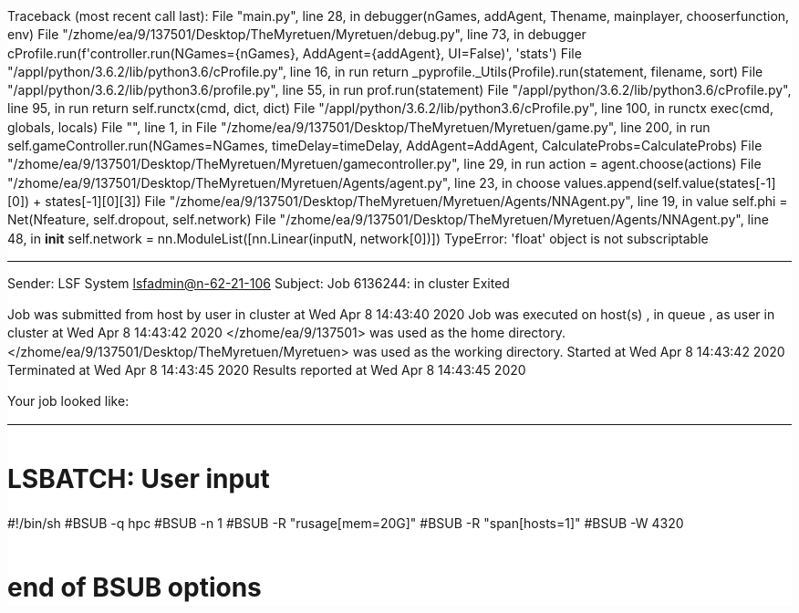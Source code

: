 Traceback (most recent call last):
  File "main.py", line 28, in <module>
    debugger(nGames, addAgent, Thename, mainplayer, chooserfunction, env)
  File "/zhome/ea/9/137501/Desktop/TheMyretuen/Myretuen/debug.py", line 73, in debugger
    cProfile.run(f'controller.run(NGames={nGames}, AddAgent={addAgent}, UI=False)', 'stats')
  File "/appl/python/3.6.2/lib/python3.6/cProfile.py", line 16, in run
    return _pyprofile._Utils(Profile).run(statement, filename, sort)
  File "/appl/python/3.6.2/lib/python3.6/profile.py", line 55, in run
    prof.run(statement)
  File "/appl/python/3.6.2/lib/python3.6/cProfile.py", line 95, in run
    return self.runctx(cmd, dict, dict)
  File "/appl/python/3.6.2/lib/python3.6/cProfile.py", line 100, in runctx
    exec(cmd, globals, locals)
  File "<string>", line 1, in <module>
  File "/zhome/ea/9/137501/Desktop/TheMyretuen/Myretuen/game.py", line 200, in run
    self.gameController.run(NGames=NGames, timeDelay=timeDelay, AddAgent=AddAgent, CalculateProbs=CalculateProbs)
  File "/zhome/ea/9/137501/Desktop/TheMyretuen/Myretuen/gamecontroller.py", line 29, in run
    action = agent.choose(actions)
  File "/zhome/ea/9/137501/Desktop/TheMyretuen/Myretuen/Agents/agent.py", line 23, in choose
    values.append(self.value(states[-1][0]) + states[-1][0][3])
  File "/zhome/ea/9/137501/Desktop/TheMyretuen/Myretuen/Agents/NNAgent.py", line 19, in value
    self.phi = Net(Nfeature, self.dropout, self.network)
  File "/zhome/ea/9/137501/Desktop/TheMyretuen/Myretuen/Agents/NNAgent.py", line 48, in __init__
    self.network = nn.ModuleList([nn.Linear(inputN, network[0])])
TypeError: 'float' object is not subscriptable

------------------------------------------------------------
Sender: LSF System <lsfadmin@n-62-21-106>
Subject: Job 6136244: <NNAgent1HistoryLength6> in cluster <dcc> Exited

Job <NNAgent1HistoryLength6> was submitted from host <n-62-27-18> by user <s183914> in cluster <dcc> at Wed Apr  8 14:43:40 2020
Job was executed on host(s) <n-62-21-106>, in queue <hpc>, as user <s183914> in cluster <dcc> at Wed Apr  8 14:43:42 2020
</zhome/ea/9/137501> was used as the home directory.
</zhome/ea/9/137501/Desktop/TheMyretuen/Myretuen> was used as the working directory.
Started at Wed Apr  8 14:43:42 2020
Terminated at Wed Apr  8 14:43:45 2020
Results reported at Wed Apr  8 14:43:45 2020

Your job looked like:

------------------------------------------------------------
# LSBATCH: User input
#!/bin/sh
#BSUB -q hpc
#BSUB -n 1
#BSUB -R "rusage[mem=20G]"
#BSUB -R "span[hosts=1]"
#BSUB -W 4320
# end of BSUB options
